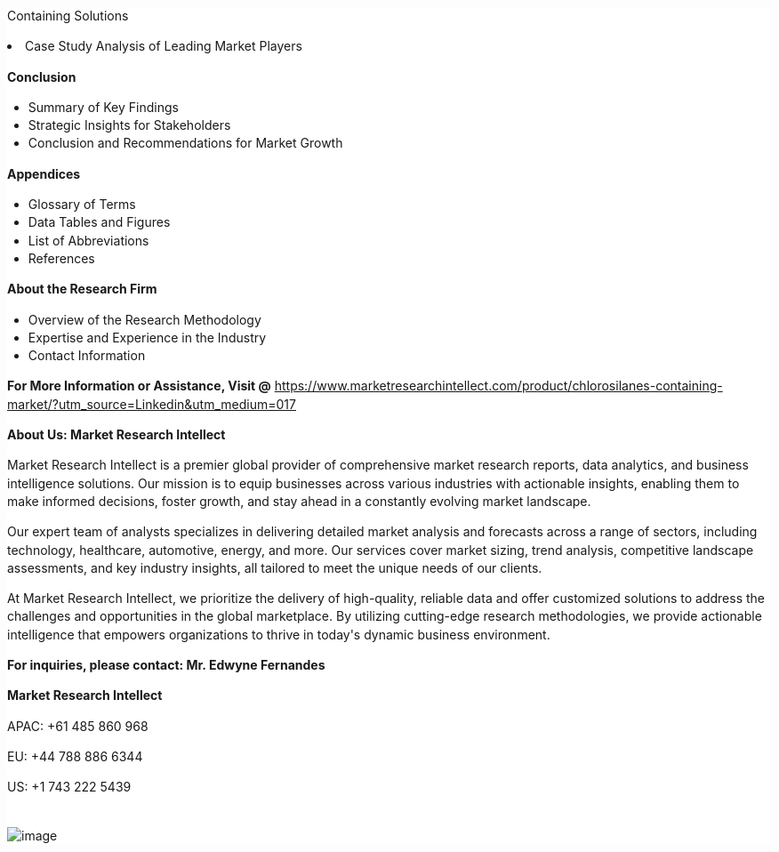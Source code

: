 Containing Solutions</li><li>Case Study Analysis of Leading Market Players</li></ul><p><strong>Conclusion</strong></p><ul><li>Summary of Key Findings</li><li>Strategic Insights for Stakeholders</li><li>Conclusion and Recommendations for Market Growth</li></ul><p><strong>Appendices</strong></p><ul><li>Glossary of Terms</li><li>Data Tables and Figures</li><li>List of Abbreviations</li><li>References</li></ul><p><strong>About the Research Firm</strong></p><ul><li>Overview of the Research Methodology</li><li>Expertise and Experience in the Industry</li><li>Contact Information</li></ul></div><div class="article-main__content" data-test-id="publishing-text-block"><p><span class="font-[700]"><strong>For More Information or Assistance, Visit @</strong>&nbsp;<a href="https://www.marketresearchintellect.com/product/chlorosilanes-containing-market/?utm_source=Linkedin&utm_medium=017">https://www.marketresearchintellect.com/product/chlorosilanes-containing-market/?utm_source=Linkedin&utm_medium=017</a></span></p><p><strong>About Us: Market Research Intellect</strong></p><p>Market Research Intellect is a premier global provider of comprehensive market research reports, data analytics, and business intelligence solutions. Our mission is to equip businesses across various industries with actionable insights, enabling them to make informed decisions, foster growth, and stay ahead in a constantly evolving market landscape.</p><p>Our expert team of analysts specializes in delivering detailed market analysis and forecasts across a range of sectors, including technology, healthcare, automotive, energy, and more. Our services cover market sizing, trend analysis, competitive landscape assessments, and key industry insights, all tailored to meet the unique needs of our clients.</p><p>At Market Research Intellect, we prioritize the delivery of high-quality, reliable data and offer customized solutions to address the challenges and opportunities in the global marketplace. By utilizing cutting-edge research methodologies, we provide actionable intelligence that empowers organizations to thrive in today's dynamic business environment.</p><p><strong>For inquiries, please contact: Mr. Edwyne Fernandes</strong></p><p><strong>Market Research Intellect</strong></p><p>APAC: +61 485 860 968</p><p>EU: +44 788 886 6344</p><p>US: +1 743 222 5439</p></div><div class="article-main__content" data-test-id="publishing-text-block">&nbsp;</div>
![image](https://github.com/user-attachments/assets/71208dfa-85fc-4dad-9170-2a9f88530b06)
